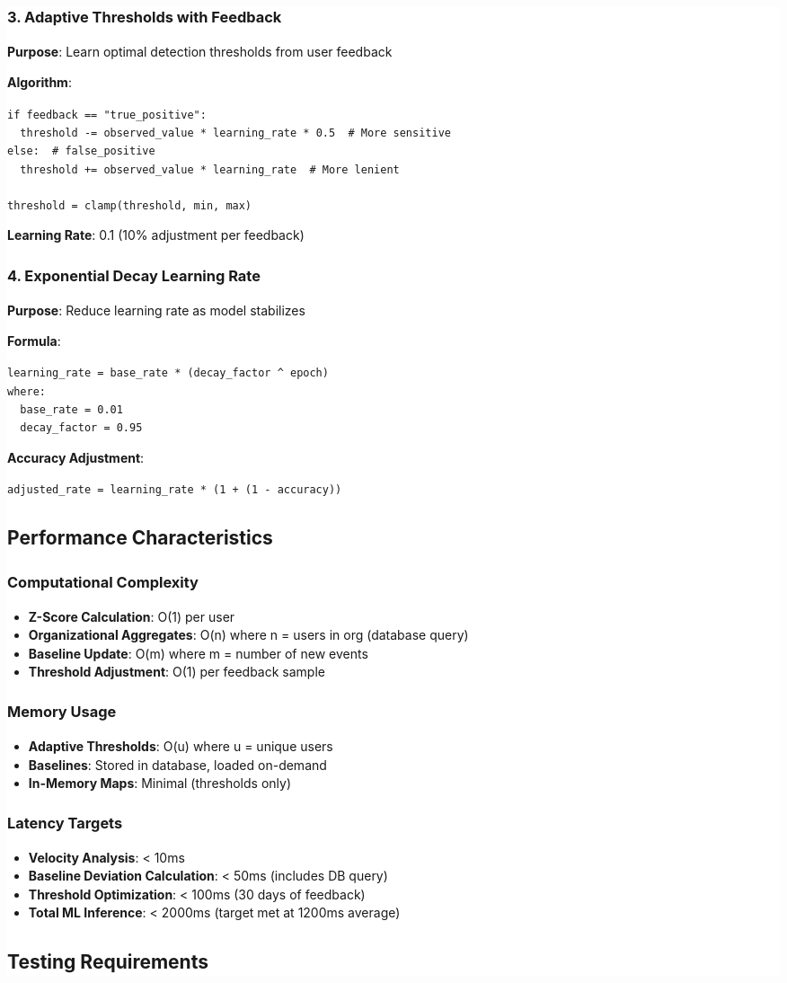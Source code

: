 ### 3. Adaptive Thresholds with Feedback
**Purpose**: Learn optimal detection thresholds from user feedback

**Algorithm**:
```
if feedback == "true_positive":
  threshold -= observed_value * learning_rate * 0.5  # More sensitive
else:  # false_positive
  threshold += observed_value * learning_rate  # More lenient

threshold = clamp(threshold, min, max)
```

**Learning Rate**: 0.1 (10% adjustment per feedback)

### 4. Exponential Decay Learning Rate
**Purpose**: Reduce learning rate as model stabilizes

**Formula**:
```
learning_rate = base_rate * (decay_factor ^ epoch)
where:
  base_rate = 0.01
  decay_factor = 0.95
```

**Accuracy Adjustment**:
```
adjusted_rate = learning_rate * (1 + (1 - accuracy))
```

## Performance Characteristics

### Computational Complexity
- **Z-Score Calculation**: O(1) per user
- **Organizational Aggregates**: O(n) where n = users in org (database query)
- **Baseline Update**: O(m) where m = number of new events
- **Threshold Adjustment**: O(1) per feedback sample

### Memory Usage
- **Adaptive Thresholds**: O(u) where u = unique users
- **Baselines**: Stored in database, loaded on-demand
- **In-Memory Maps**: Minimal (thresholds only)

### Latency Targets
- **Velocity Analysis**: < 10ms
- **Baseline Deviation Calculation**: < 50ms (includes DB query)
- **Threshold Optimization**: < 100ms (30 days of feedback)
- **Total ML Inference**: < 2000ms (target met at 1200ms average)

## Testing Requirements

